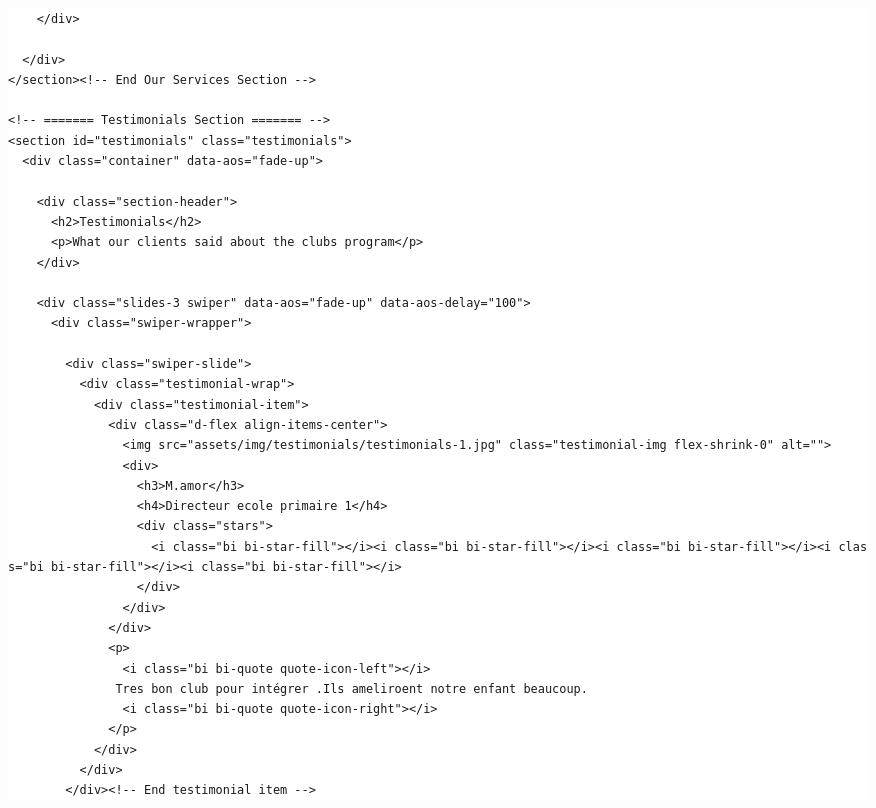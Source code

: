          

        </div>

      </div>
    </section><!-- End Our Services Section -->

    <!-- ======= Testimonials Section ======= -->
    <section id="testimonials" class="testimonials">
      <div class="container" data-aos="fade-up">

        <div class="section-header">
          <h2>Testimonials</h2>
          <p>What our clients said about the clubs program</p>
        </div>

        <div class="slides-3 swiper" data-aos="fade-up" data-aos-delay="100">
          <div class="swiper-wrapper">

            <div class="swiper-slide">
              <div class="testimonial-wrap">
                <div class="testimonial-item">
                  <div class="d-flex align-items-center">
                    <img src="assets/img/testimonials/testimonials-1.jpg" class="testimonial-img flex-shrink-0" alt="">
                    <div>
                      <h3>M.amor</h3>
                      <h4>Directeur ecole primaire 1</h4>
                      <div class="stars">
                        <i class="bi bi-star-fill"></i><i class="bi bi-star-fill"></i><i class="bi bi-star-fill"></i><i class="bi bi-star-fill"></i><i class="bi bi-star-fill"></i>
                      </div>
                    </div>
                  </div>
                  <p>
                    <i class="bi bi-quote quote-icon-left"></i>
                   Tres bon club pour intégrer .Ils ameliroent notre enfant beaucoup.
                    <i class="bi bi-quote quote-icon-right"></i>
                  </p>
                </div>
              </div>
            </div><!-- End testimonial item -->
